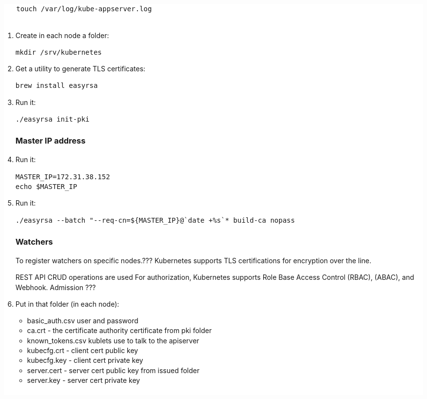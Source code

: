    <pre>
   touch /var/log/kube-appserver.log
   </pre>

1. Create in each node a folder:

   <pre>
   mkdir /srv/kubernetes
   </pre>

1. Get a utility to generate TLS certificates:

   <pre>
   brew install easyrsa
   </pre>

1. Run it:

   <pre>
   ./easyrsa init-pki
   </pre>

   <a name="MasterIP"></a>
   
   ### Master IP address

1. Run it:

   <pre>
   MASTER_IP=172.31.38.152
   echo $MASTER_IP
   </pre>

1. Run it:

   <pre>
   ./easyrsa --batch "--req-cn=${MASTER_IP}@`date +%s`* build-ca nopass
   </pre>

   ### Watchers
   
   To register watchers on specific nodes.???
   Kubernetes supports TLS certifications for encryption over the line.

   REST API CRUD operations are used 
   For authorization, Kubernetes supports Role Base Access Control (RBAC),
   (ABAC), and Webhook.
   Admission ???


1. Put in that folder (in each node):

   * basic_auth.csv user and password
   * ca.crt - the certificate authority certificate from pki folder
   * known_tokens.csv kublets use to talk to the apiserver
   * kubecfg.crt - client cert public key
   * kubecfg.key - client cert private key
   * server.cert - server cert public key from issued folder
   * server.key - server cert private key
   <br /><br />
